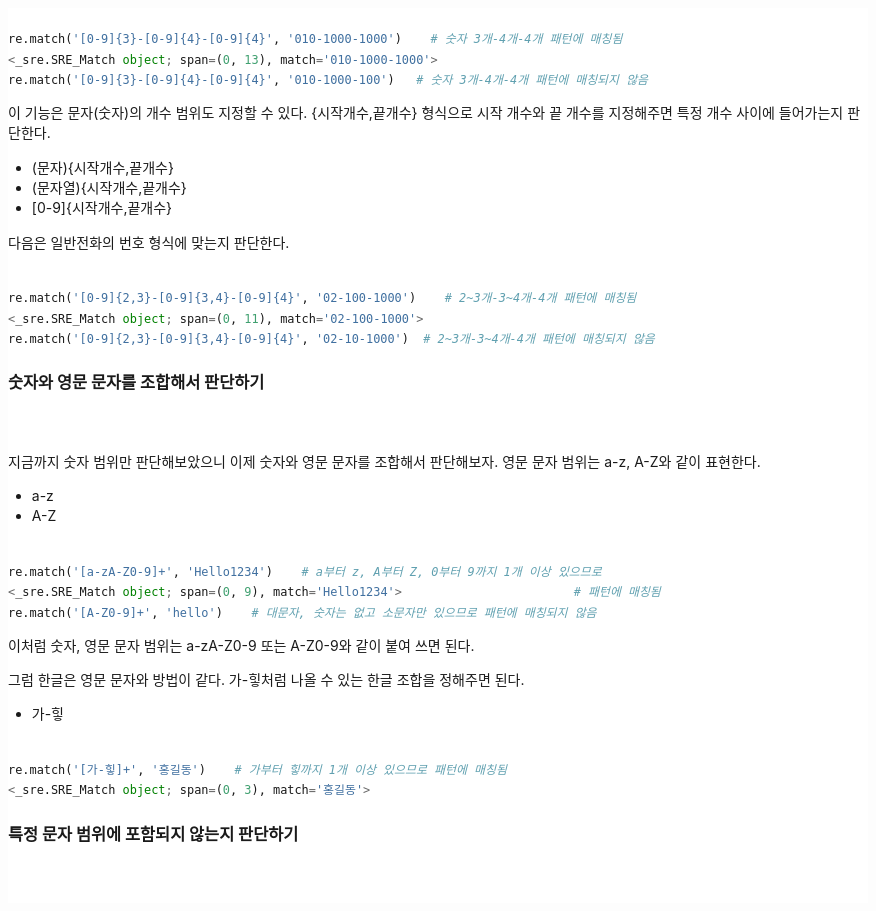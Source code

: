 ~~~python

re.match('[0-9]{3}-[0-9]{4}-[0-9]{4}', '010-1000-1000')    # 숫자 3개-4개-4개 패턴에 매칭됨
<_sre.SRE_Match object; span=(0, 13), match='010-1000-1000'>
re.match('[0-9]{3}-[0-9]{4}-[0-9]{4}', '010-1000-100')   # 숫자 3개-4개-4개 패턴에 매칭되지 않음

~~~

이 기능은 문자(숫자)의 개수 범위도 지정할 수 있다. {시작개수,끝개수} 형식으로 시작 개수와 끝 개수를 지정해주면 특정 개수 사이에 들어가는지 판단한다.

- (문자){시작개수,끝개수}
- (문자열){시작개수,끝개수}
- [0-9]{시작개수,끝개수}

다음은 일반전화의 번호 형식에 맞는지 판단한다.

~~~python

re.match('[0-9]{2,3}-[0-9]{3,4}-[0-9]{4}', '02-100-1000')    # 2~3개-3~4개-4개 패턴에 매칭됨
<_sre.SRE_Match object; span=(0, 11), match='02-100-1000'>
re.match('[0-9]{2,3}-[0-9]{3,4}-[0-9]{4}', '02-10-1000')  # 2~3개-3~4개-4개 패턴에 매칭되지 않음

~~~

### 숫자와 영문 문자를 조합해서 판단하기
<br>
<br>
지금까지 숫자 범위만 판단해보았으니 이제 숫자와 영문 문자를 조합해서 판단해보자. 영문 문자 범위는 a-z, A-Z와 같이 표현한다.

- a-z
- A-Z

~~~python

re.match('[a-zA-Z0-9]+', 'Hello1234')    # a부터 z, A부터 Z, 0부터 9까지 1개 이상 있으므로
<_sre.SRE_Match object; span=(0, 9), match='Hello1234'>                        # 패턴에 매칭됨
re.match('[A-Z0-9]+', 'hello')    # 대문자, 숫자는 없고 소문자만 있으므로 패턴에 매칭되지 않음

~~~

이처럼 숫자, 영문 문자 범위는 a-zA-Z0-9 또는 A-Z0-9와 같이 붙여 쓰면 된다.

그럼 한글은 영문 문자와 방법이 같다. 가-힣처럼 나올 수 있는 한글 조합을 정해주면 된다.

- 가-힣

~~~python

re.match('[가-힣]+', '홍길동')    # 가부터 힣까지 1개 이상 있으므로 패턴에 매칭됨
<_sre.SRE_Match object; span=(0, 3), match='홍길동'>

~~~

### 특정 문자 범위에 포함되지 않는지 판단하기
<br>
<br>
